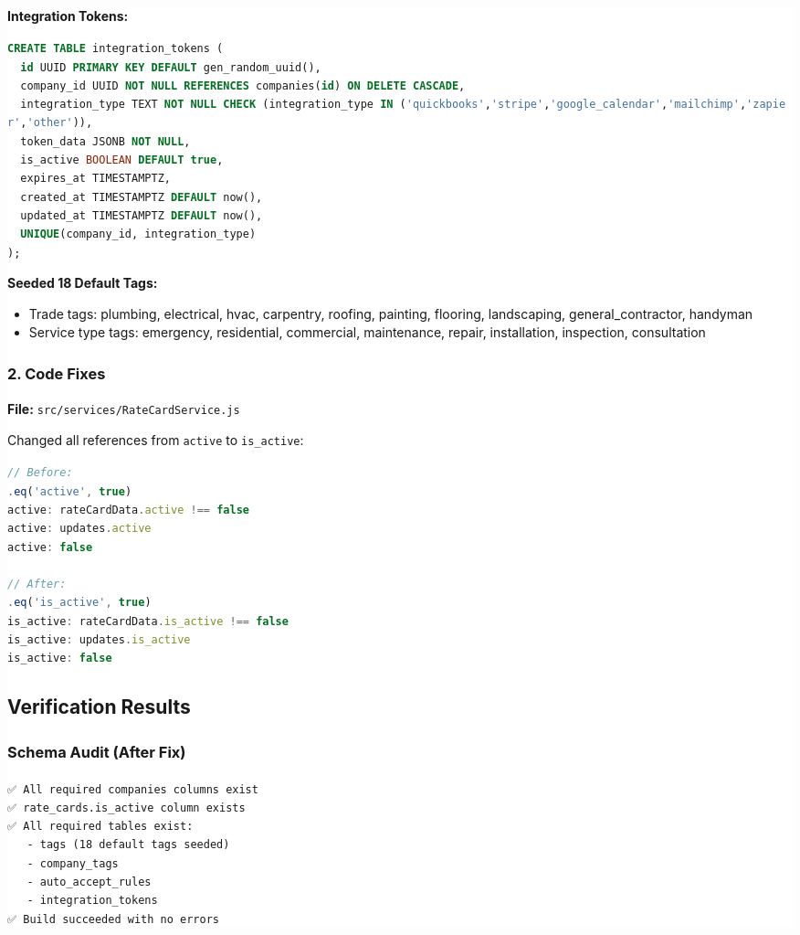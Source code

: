 **Integration Tokens:**
```sql
CREATE TABLE integration_tokens (
  id UUID PRIMARY KEY DEFAULT gen_random_uuid(),
  company_id UUID NOT NULL REFERENCES companies(id) ON DELETE CASCADE,
  integration_type TEXT NOT NULL CHECK (integration_type IN ('quickbooks','stripe','google_calendar','mailchimp','zapier','other')),
  token_data JSONB NOT NULL,
  is_active BOOLEAN DEFAULT true,
  expires_at TIMESTAMPTZ,
  created_at TIMESTAMPTZ DEFAULT now(),
  updated_at TIMESTAMPTZ DEFAULT now(),
  UNIQUE(company_id, integration_type)
);
```

**Seeded 18 Default Tags:**
- Trade tags: plumbing, electrical, hvac, carpentry, roofing, painting, flooring, landscaping, general_contractor, handyman
- Service type tags: emergency, residential, commercial, maintenance, repair, installation, inspection, consultation

### 2. Code Fixes
**File:** `src/services/RateCardService.js`

Changed all references from `active` to `is_active`:
```javascript
// Before:
.eq('active', true)
active: rateCardData.active !== false
active: updates.active
active: false

// After:
.eq('is_active', true)
is_active: rateCardData.is_active !== false
is_active: updates.is_active
is_active: false
```

## Verification Results

### Schema Audit (After Fix)
```
✅ All required companies columns exist
✅ rate_cards.is_active column exists
✅ All required tables exist:
   - tags (18 default tags seeded)
   - company_tags
   - auto_accept_rules
   - integration_tokens
✅ Build succeeded with no errors
```
